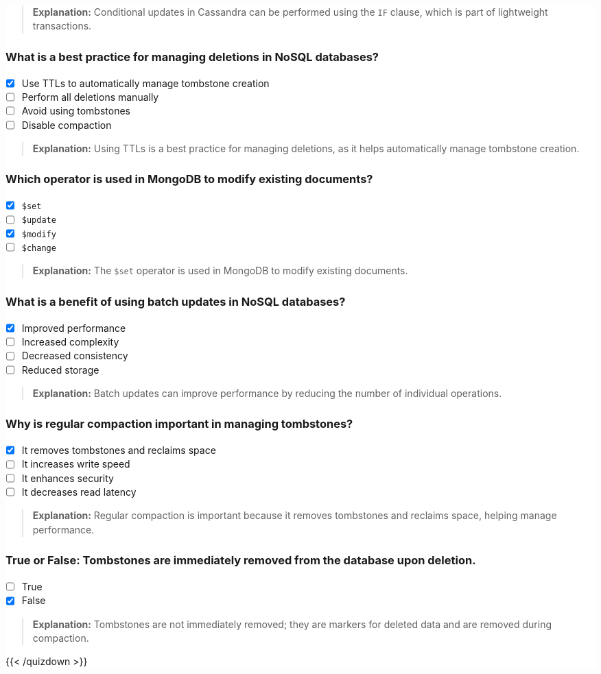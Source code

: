> **Explanation:** Conditional updates in Cassandra can be performed using the `IF` clause, which is part of lightweight transactions.

### What is a best practice for managing deletions in NoSQL databases?

- [x] Use TTLs to automatically manage tombstone creation
- [ ] Perform all deletions manually
- [ ] Avoid using tombstones
- [ ] Disable compaction

> **Explanation:** Using TTLs is a best practice for managing deletions, as it helps automatically manage tombstone creation.

### Which operator is used in MongoDB to modify existing documents?

- [x] `$set`
- [ ] `$update`
- [x] `$modify`
- [ ] `$change`

> **Explanation:** The `$set` operator is used in MongoDB to modify existing documents.

### What is a benefit of using batch updates in NoSQL databases?

- [x] Improved performance
- [ ] Increased complexity
- [ ] Decreased consistency
- [ ] Reduced storage

> **Explanation:** Batch updates can improve performance by reducing the number of individual operations.

### Why is regular compaction important in managing tombstones?

- [x] It removes tombstones and reclaims space
- [ ] It increases write speed
- [ ] It enhances security
- [ ] It decreases read latency

> **Explanation:** Regular compaction is important because it removes tombstones and reclaims space, helping manage performance.

### True or False: Tombstones are immediately removed from the database upon deletion.

- [ ] True
- [x] False

> **Explanation:** Tombstones are not immediately removed; they are markers for deleted data and are removed during compaction.

{{< /quizdown >}}
